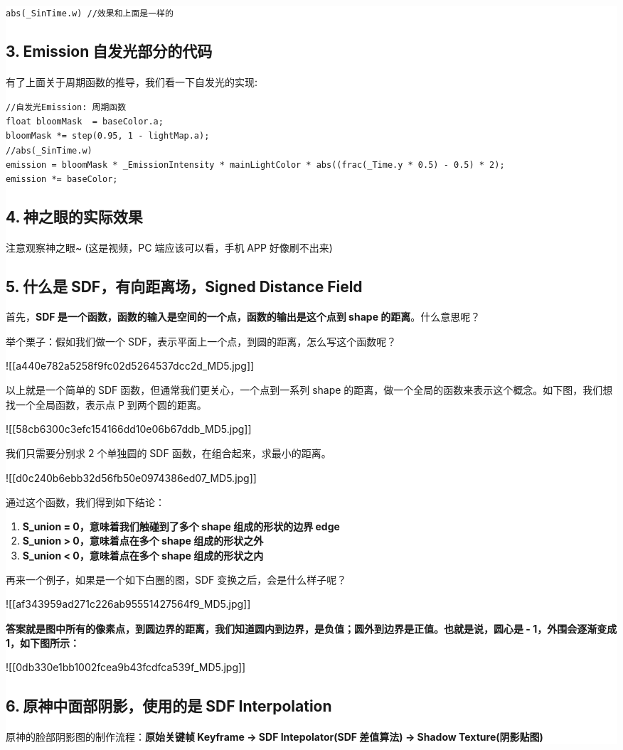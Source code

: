 ```
abs(_SinTime.w) //效果和上面是一样的
```

## 3. Emission 自发光部分的代码

有了上面关于周期函数的推导，我们看一下自发光的实现:

```
//自发光Emission: 周期函数
float bloomMask  = baseColor.a;
bloomMask *= step(0.95, 1 - lightMap.a);
//abs(_SinTime.w)
emission = bloomMask * _EmissionIntensity * mainLightColor * abs((frac(_Time.y * 0.5) - 0.5) * 2);
emission *= baseColor;
```

## 4. 神之眼的实际效果

注意观察神之眼~ (这是视频，PC 端应该可以看，手机 APP 好像刷不出来)

## 5. 什么是 SDF，有向距离场，Signed Distance Field

首先，**SDF 是一个函数，函数的输入是空间的一个点，函数的输出是这个点到 shape 的距离**。什么意思呢？

举个栗子：假如我们做一个 SDF，表示平面上一个点，到圆的距离，怎么写这个函数呢？

![[a440e782a5258f9fc02d5264537dcc2d_MD5.jpg]]

以上就是一个简单的 SDF 函数，但通常我们更关心，一个点到一系列 shape 的距离，做一个全局的函数来表示这个概念。如下图，我们想找一个全局函数，表示点 P 到两个圆的距离。

![[58cb6300c3efc154166dd10e06b67ddb_MD5.jpg]]

我们只需要分别求 2 个单独圆的 SDF 函数，在组合起来，求最小的距离。

![[d0c240b6ebb32d56fb50e0974386ed07_MD5.jpg]]

通过这个函数，我们得到如下结论：

1.  **S_union = 0，意味着我们触碰到了多个 shape 组成的形状的边界 edge**
2.  **S_union > 0，意味着点在多个 shape 组成的形状之外**
3.  **S_union < 0，意味着点在多个 shape 组成的形状之内**

再来一个例子，如果是一个如下白圈的图，SDF 变换之后，会是什么样子呢？

![[af343959ad271c226ab95551427564f9_MD5.jpg]]

**答案就是图中所有的像素点，到圆边界的距离，我们知道圆内到边界，是负值；圆外到边界是正值。也就是说，圆心是 - 1，外围会逐渐变成 1，如下图所示：**

![[0db330e1bb1002fcea9b43fcdfca539f_MD5.jpg]]

## 6. 原神中面部阴影，使用的是 SDF Interpolation

原神的脸部阴影图的制作流程：**原始关键帧 Keyframe -> SDF Intepolator(SDF 差值算法) -> Shadow Texture(阴影贴图)**
